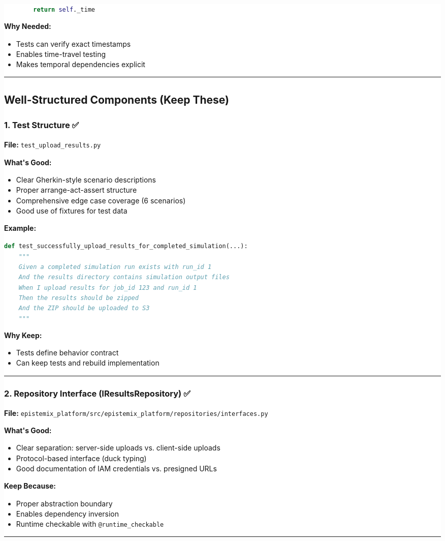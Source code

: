 ```python
        return self._time
```

**Why Needed:**
- Tests can verify exact timestamps
- Enables time-travel testing
- Makes temporal dependencies explicit

---

## Well-Structured Components (Keep These)

### 1. Test Structure ✅

**File:** `test_upload_results.py`

**What's Good:**
- Clear Gherkin-style scenario descriptions
- Proper arrange-act-assert structure
- Comprehensive edge case coverage (6 scenarios)
- Good use of fixtures for test data

**Example:**
```python
def test_successfully_upload_results_for_completed_simulation(...):
    """
    Given a completed simulation run exists with run_id 1
    And the results directory contains simulation output files
    When I upload results for job_id 123 and run_id 1
    Then the results should be zipped
    And the ZIP should be uploaded to S3
    """
```

**Why Keep:**
- Tests define behavior contract
- Can keep tests and rebuild implementation

---

### 2. Repository Interface (IResultsRepository) ✅

**File:** `epistemix_platform/src/epistemix_platform/repositories/interfaces.py`

**What's Good:**
- Clear separation: server-side uploads vs. client-side uploads
- Protocol-based interface (duck typing)
- Good documentation of IAM credentials vs. presigned URLs

**Keep Because:**
- Proper abstraction boundary
- Enables dependency inversion
- Runtime checkable with `@runtime_checkable`

---